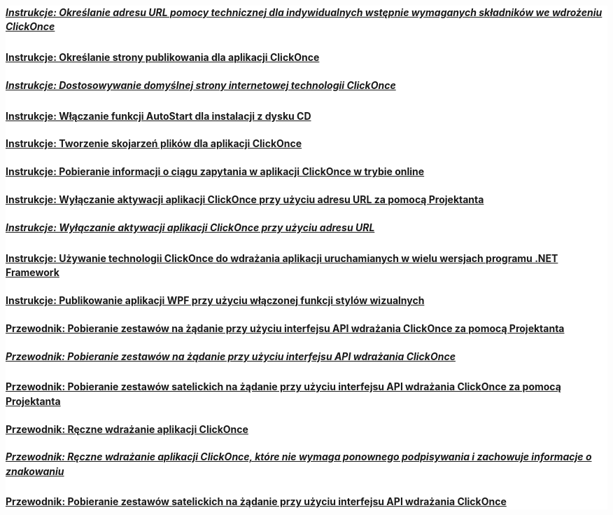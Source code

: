 ##### [Instrukcje: Określanie adresu URL pomocy technicznej dla indywidualnych wstępnie wymaganych składników we wdrożeniu ClickOnce](how-to-specify-a-support-url-for-individual-prerequisites-in-a-clickonce-deployment.md)
#### [Instrukcje: Określanie strony publikowania dla aplikacji ClickOnce](how-to-specify-a-publish-page-for-a-clickonce-application.md)
##### [Instrukcje: Dostosowywanie domyślnej strony internetowej technologii ClickOnce](how-to-customize-the-default-web-page-for-a-clickonce-application.md)
#### [Instrukcje: Włączanie funkcji AutoStart dla instalacji z dysku CD](how-to-enable-autostart-for-cd-installations.md)
#### [Instrukcje: Tworzenie skojarzeń plików dla aplikacji ClickOnce](how-to-create-file-associations-for-a-clickonce-application.md)
#### [Instrukcje: Pobieranie informacji o ciągu zapytania w aplikacji ClickOnce w trybie online](how-to-retrieve-query-string-information-in-an-online-clickonce-application.md)
#### [Instrukcje: Wyłączanie aktywacji aplikacji ClickOnce przy użyciu adresu URL za pomocą Projektanta](how-to-disable-url-activation-of-clickonce-applications-by-using-the-designer.md)
##### [Instrukcje: Wyłączanie aktywacji aplikacji ClickOnce przy użyciu adresu URL](how-to-disable-url-activation-of-clickonce-applications.md)
#### [Instrukcje: Używanie technologii ClickOnce do wdrażania aplikacji uruchamianych w wielu wersjach programu .NET Framework](how-to-use-clickonce-to-deploy-applications-that-can-run-on-multiple-versions-of-the-dotnet-framework.md)
#### [Instrukcje: Publikowanie aplikacji WPF przy użyciu włączonej funkcji stylów wizualnych](how-to-publish-a-wpf-application-with-visual-styles-enabled.md)
#### [Przewodnik: Pobieranie zestawów na żądanie przy użyciu interfejsu API wdrażania ClickOnce za pomocą Projektanta](walkthrough-downloading-assemblies-on-demand-with-the-clickonce-deployment-api-using-the-designer.md)
##### [Przewodnik: Pobieranie zestawów na żądanie przy użyciu interfejsu API wdrażania ClickOnce](walkthrough-downloading-assemblies-on-demand-with-the-clickonce-deployment-api.md)
#### [Przewodnik: Pobieranie zestawów satelickich na żądanie przy użyciu interfejsu API wdrażania ClickOnce za pomocą Projektanta](walkthrough-downloading-satellite-assemblies-on-demand-with-the-clickonce-deployment-api-using-the-designer.md)
#### [Przewodnik: Ręczne wdrażanie aplikacji ClickOnce](walkthrough-manually-deploying-a-clickonce-application.md)
##### [Przewodnik: Ręczne wdrażanie aplikacji ClickOnce, które nie wymaga ponownego podpisywania i zachowuje informacje o znakowaniu](/visualstudio/deployment/walkthrough-manually-deploying-a-clickonce-app-no-re-signing-required?view=vs-2015)
#### [Przewodnik: Pobieranie zestawów satelickich na żądanie przy użyciu interfejsu API wdrażania ClickOnce](walkthrough-downloading-satellite-assemblies-on-demand-with-the-clickonce-deployment-api.md)